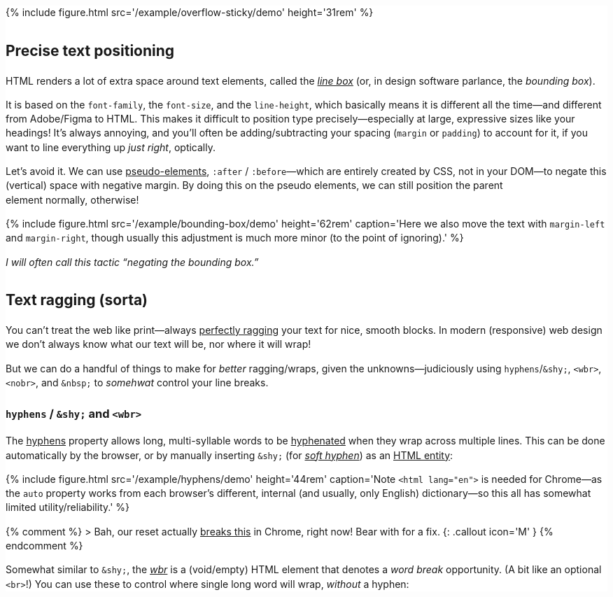 {% include figure.html src='/example/overflow-sticky/demo' height='31rem' %}



## Precise text positioning

HTML renders a lot of extra space around text elements, called the [*line box*](https://iamvdo.me/en/blog/css-font-metrics-line-height-and-vertical-align) (or, in design software parlance, the *bounding box*).

It is based on the `font-family`, the `font-size`, and the `line-height`, which basically means it is different all the time—and different from Adobe/Figma to HTML. This makes it difficult to position type precisely—especially at large, expressive sizes like your headings! It’s always annoying, and you’ll often be adding/subtracting your spacing (`margin` or `padding`) to account for it, if you want to line everything up *just right*, optically.

Let’s avoid it. We can use [pseudo-elements](/topic/css/#pseudo-elements), `:after` / `:before`—which are entirely created by CSS, not in your DOM—to negate this (vertical) space with negative margin. By doing this on the pseudo elements, we can still position the parent element normally, otherwise!

{% include figure.html src='/example/bounding-box/demo' height='62rem' caption='Here we also move the text with `margin-left` and `margin-right`, though usually this adjustment is much more minor (to the point of ignoring).' %}

*I will often call this tactic “negating the bounding box.”*



## Text ragging (sorta)

You can’t treat the web like print—always [perfectly ragging](https://www.fonts.com/content/learning/fontology/level-2/text-typography/rags-widows-orphans) your text for nice, smooth blocks. In modern (responsive) web design we don’t always know what our text will be, nor where it will wrap!

But we can do a handful of things to make for *better* ragging/wraps, given the unknowns—judiciously using `hyphens`/`&shy;`, `<wbr>`, `<nobr>`, and `&nbsp;` to *somehwat* control your line breaks.

### `hyphens` / `&shy;` and `<wbr>`

The [hyphens](https://developer.mozilla.org/en-US/docs/Web/CSS/hyphens) property allows long, multi-syllable words to be [hyphenated](https://en.wikipedia.org/wiki/Hyphen#Justification_and_line-wrapping) when they wrap across multiple lines. This can be done automatically by the browser, or by manually inserting `&shy;` (for [*soft hyphen*](https://en.wikipedia.org/wiki/Soft_hyphen)) as an [HTML entity](https://developer.mozilla.org/en-US/docs/Glossary/Entity):

{% include figure.html src='/example/hyphens/demo' height='44rem' caption='Note `<html lang="en">` is needed for Chrome—as the `auto` property works from each browser’s different, internal (and usually, only English) dictionary—so this all has somewhat limited utility/reliability.' %}

{% comment %} > Bah, our reset actually [breaks this](https://stackoverflow.com/questions/72061454/when-im-using-css-hyphens-after-remove-all-style-with-all-unset-css-hyphen) in Chrome, right now! Bear with for a fix.
{: .callout icon='M' } {% endcomment %}

Somewhat similar to `&shy;`, the [*wbr*](https://developer.mozilla.org/en-US/docs/Web/HTML/Element/wbr) is a (void/empty) HTML element that denotes a *word break* opportunity. (A bit like an optional `<br>`!) You can use these to control where single long word will wrap, *without* a hyphen:
